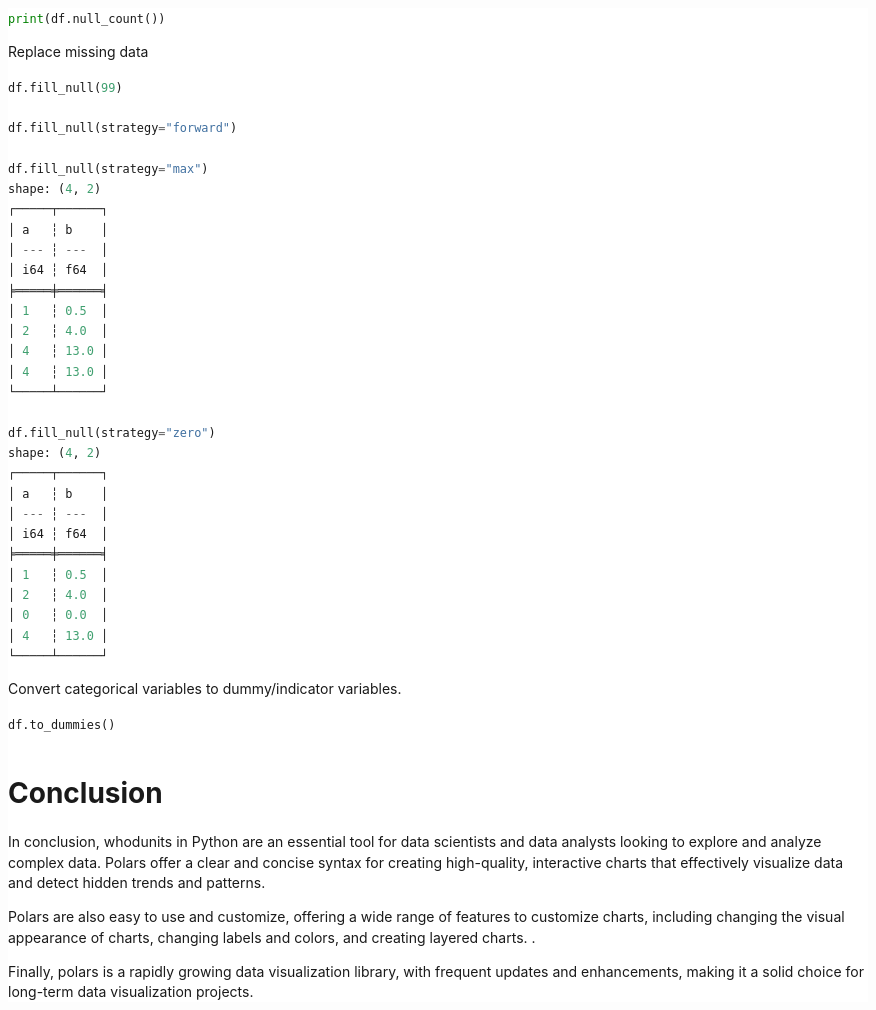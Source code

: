 ```python
print(df.null_count())
```
Replace missing data

```python
df.fill_null(99)

df.fill_null(strategy="forward")

df.fill_null(strategy="max")
shape: (4, 2)
┌─────┬──────┐
│ a   ┆ b    │
│ --- ┆ ---  │
│ i64 ┆ f64  │
╞═════╪══════╡
│ 1   ┆ 0.5  │
│ 2   ┆ 4.0  │
│ 4   ┆ 13.0 │
│ 4   ┆ 13.0 │
└─────┴──────┘

df.fill_null(strategy="zero")
shape: (4, 2)
┌─────┬──────┐
│ a   ┆ b    │
│ --- ┆ ---  │
│ i64 ┆ f64  │
╞═════╪══════╡
│ 1   ┆ 0.5  │
│ 2   ┆ 4.0  │
│ 0   ┆ 0.0  │
│ 4   ┆ 13.0 │
└─────┴──────┘
```
Convert categorical variables to dummy/indicator variables.

```python
df.to_dummies()
```

# Conclusion

In conclusion, whodunits in Python are an essential tool for data scientists and data analysts looking to explore and analyze complex data. Polars offer a clear and concise syntax for creating high-quality, interactive charts that effectively visualize data and detect hidden trends and patterns.

Polars are also easy to use and customize, offering a wide range of features to customize charts, including changing the visual appearance of charts, changing labels and colors, and creating layered charts. .

Finally, polars is a rapidly growing data visualization library, with frequent updates and enhancements, making it a solid choice for long-term data visualization projects.
